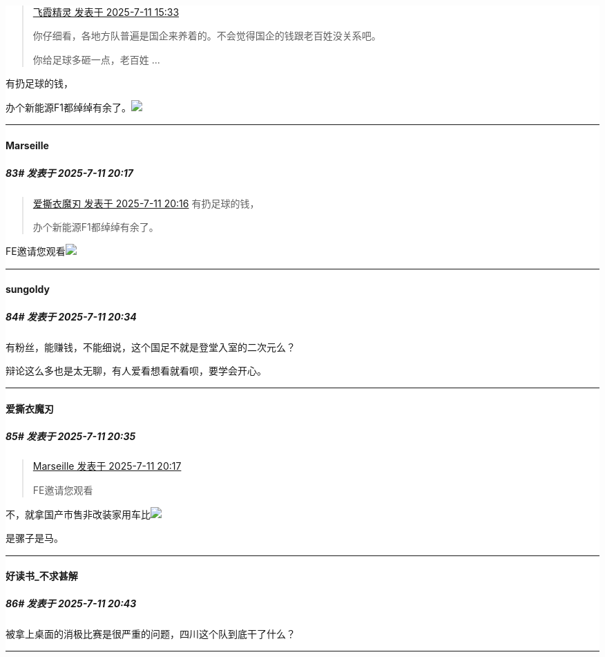 <blockquote><a href="httphttps://stage1st.com/2b/forum.php?mod=redirect&amp;goto=findpost&amp;pid=68083051&amp;ptid=2256224" target="_blank">飞霞精灵 发表于 2025-7-11 15:33</a>

你仔细看，各地方队普遍是国企来养着的。不会觉得国企的钱跟老百姓没关系吧。

你给足球多砸一点，老百姓 ...</blockquote>
有扔足球的钱，

办个新能源F1都绰绰有余了。<img src="https://static.stage1st.com/image/smiley/face2017/009.gif" referrerpolicy="no-referrer">

*****

####  Marseille  
##### 83#       发表于 2025-7-11 20:17

<blockquote><a href="httphttps://stage1st.com/2b/forum.php?mod=redirect&amp;goto=findpost&amp;pid=68084517&amp;ptid=2256224" target="_blank">爱撕衣魔刃 发表于 2025-7-11 20:16</a>
有扔足球的钱，

办个新能源F1都绰绰有余了。</blockquote>
FE邀请您观看<img src="https://static.stage1st.com/image/smiley/face2017/049.png" referrerpolicy="no-referrer">


*****

####  sungoldy  
##### 84#       发表于 2025-7-11 20:34

有粉丝，能赚钱，不能细说，这个国足不就是登堂入室的二次元么？

辩论这么多也是太无聊，有人爱看想看就看呗，要学会开心。

*****

####  爱撕衣魔刃  
##### 85#       发表于 2025-7-11 20:35

<blockquote><a href="httphttps://stage1st.com/2b/forum.php?mod=redirect&amp;goto=findpost&amp;pid=68084521&amp;ptid=2256224" target="_blank">Marseille 发表于 2025-7-11 20:17</a>

FE邀请您观看</blockquote>
不，就拿国产市售非改装家用车比<img src="https://static.stage1st.com/image/smiley/face2017/004.gif" referrerpolicy="no-referrer">

是骡子是马。


*****

####  好读书_不求甚解  
##### 86#       发表于 2025-7-11 20:43

被拿上桌面的消极比赛是很严重的问题，四川这个队到底干了什么？


*****
